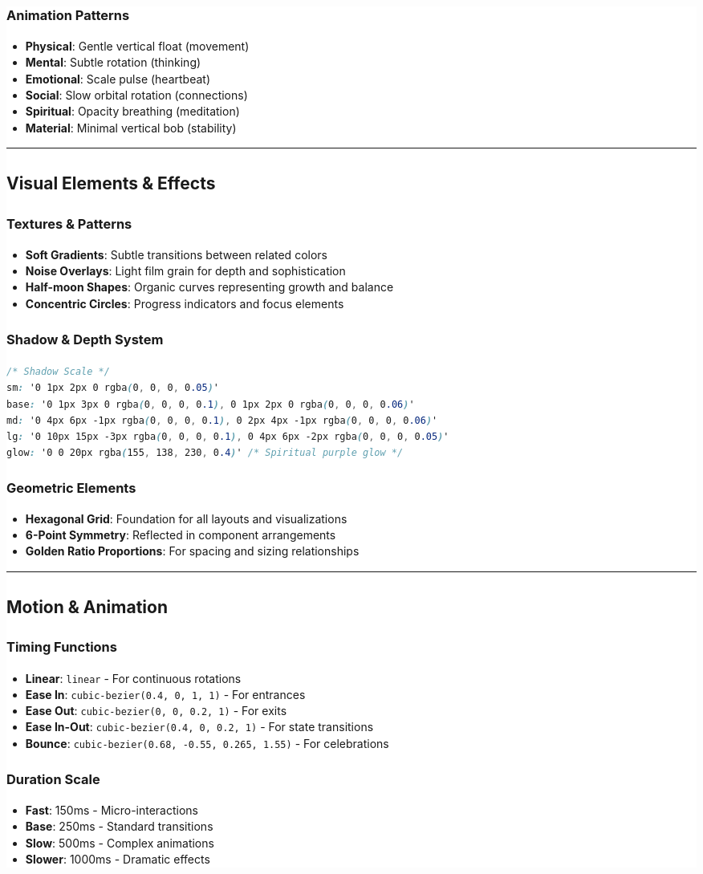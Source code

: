 ### Animation Patterns
- **Physical**: Gentle vertical float (movement)
- **Mental**: Subtle rotation (thinking)
- **Emotional**: Scale pulse (heartbeat)
- **Social**: Slow orbital rotation (connections)
- **Spiritual**: Opacity breathing (meditation)
- **Material**: Minimal vertical bob (stability)

---

## Visual Elements & Effects

### Textures & Patterns
- **Soft Gradients**: Subtle transitions between related colors
- **Noise Overlays**: Light film grain for depth and sophistication
- **Half-moon Shapes**: Organic curves representing growth and balance
- **Concentric Circles**: Progress indicators and focus elements

### Shadow & Depth System
```css
/* Shadow Scale */
sm: '0 1px 2px 0 rgba(0, 0, 0, 0.05)'
base: '0 1px 3px 0 rgba(0, 0, 0, 0.1), 0 1px 2px 0 rgba(0, 0, 0, 0.06)'
md: '0 4px 6px -1px rgba(0, 0, 0, 0.1), 0 2px 4px -1px rgba(0, 0, 0, 0.06)'
lg: '0 10px 15px -3px rgba(0, 0, 0, 0.1), 0 4px 6px -2px rgba(0, 0, 0, 0.05)'
glow: '0 0 20px rgba(155, 138, 230, 0.4)' /* Spiritual purple glow */
```

### Geometric Elements
- **Hexagonal Grid**: Foundation for all layouts and visualizations
- **6-Point Symmetry**: Reflected in component arrangements
- **Golden Ratio Proportions**: For spacing and sizing relationships

---

## Motion & Animation

### Timing Functions
- **Linear**: `linear` - For continuous rotations
- **Ease In**: `cubic-bezier(0.4, 0, 1, 1)` - For entrances
- **Ease Out**: `cubic-bezier(0, 0, 0.2, 1)` - For exits
- **Ease In-Out**: `cubic-bezier(0.4, 0, 0.2, 1)` - For state transitions
- **Bounce**: `cubic-bezier(0.68, -0.55, 0.265, 1.55)` - For celebrations

### Duration Scale
- **Fast**: 150ms - Micro-interactions
- **Base**: 250ms - Standard transitions
- **Slow**: 500ms - Complex animations
- **Slower**: 1000ms - Dramatic effects

